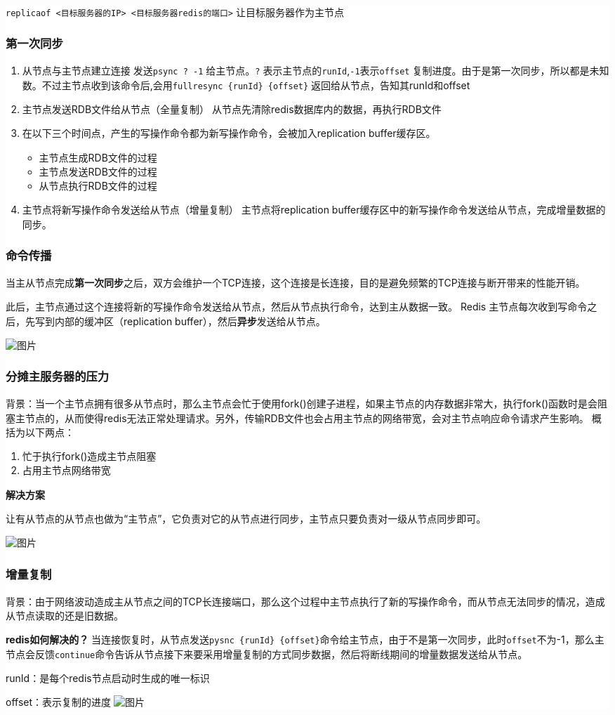 `replicaof <目标服务器的IP> <目标服务器redis的端口>` 让目标服务器作为主节点

### 第一次同步

1. 从节点与主节点建立连接
   发送`psync ? -1` 给主节点。`?` 表示主节点的`runId`,`-1`表示`offset` 复制进度。由于是第一次同步，所以都是未知数。不过主节点收到该命令后,会用`fullresync {runId} {offset}` 返回给从节点，告知其runId和offset

2. 主节点发送RDB文件给从节点（全量复制）
   从节点先清除redis数据库内的数据，再执行RDB文件
3. 在以下三个时间点，产生的写操作命令都为新写操作命令，会被加入replication buffer缓存区。
   - 主节点生成RDB文件的过程
   - 主节点发送RDB文件的过程
   - 从节点执行RDB文件的过程

4. 主节点将新写操作命令发送给从节点（增量复制）
   主节点将replication buffer缓存区中的新写操作命令发送给从节点，完成增量数据的同步。

### 命令传播

当主从节点完成**第一次同步**之后，双方会维护一个TCP连接，这个连接是长连接，目的是避免频繁的TCP连接与断开带来的性能开销。

此后，主节点通过这个连接将新的写操作命令发送给从节点，然后从节点执行命令，达到主从数据一致。
Redis 主节点每次收到写命令之后，先写到内部的缓冲区（replication buffer），然后**异步**发送给从节点。

![图片](https://cdn.xiaolincoding.com//mysql/other/03eacec67cc58ff8d5819d0872ddd41e.png)



### 分摊主服务器的压力

背景：当一个主节点拥有很多从节点时，那么主节点会忙于使用fork()创建子进程，如果主节点的内存数据非常大，执行fork()函数时是会阻塞主节点的，从而使得redis无法正常处理请求。另外，传输RDB文件也会占用主节点的网络带宽，会对主节点响应命令请求产生影响。
概括为以下两点：

1. 忙于执行fork()造成主节点阻塞
2. 占用主节点网络带宽



**解决方案**

让有从节点的从节点也做为“主节点”，它负责对它的从节点进行同步，主节点只要负责对一级从节点同步即可。

![图片](https://cdn.xiaolincoding.com//mysql/other/4d850bfe8d712d3d67ff13e59b919452.png)

### 增量复制

背景：由于网络波动造成主从节点之间的TCP长连接端口，那么这个过程中主节点执行了新的写操作命令，而从节点无法同步的情况，造成从节点读取的还是旧数据。

**redis如何解决的？**
当连接恢复时，从节点发送`pysnc {runId} {offset}`命令给主节点，由于不是第一次同步，此时`offset`不为-1，那么主节点会反馈`continue`命令告诉从节点接下来要采用增量复制的方式同步数据，然后将断线期间的增量数据发送给从节点。

runId：是每个redis节点启动时生成的唯一标识

offset：表示复制的进度
![图片](https://cdn.xiaolincoding.com//mysql/other/e081b470870daeb763062bb873a4477e.png)

